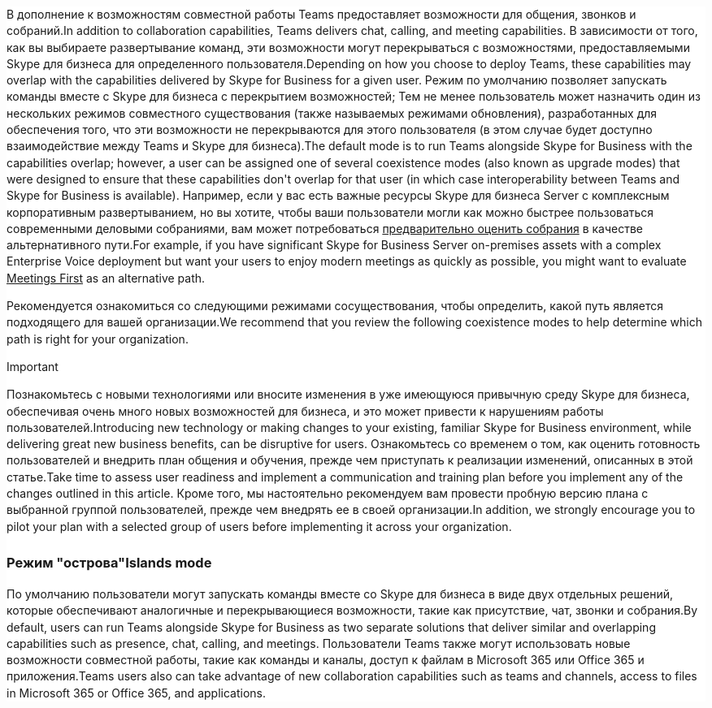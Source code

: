 <span data-ttu-id="136ad-114">В дополнение к возможностям совместной работы Teams предоставляет возможности для общения, звонков и собраний.</span><span class="sxs-lookup"><span data-stu-id="136ad-114">In addition to collaboration capabilities, Teams delivers chat, calling, and meeting capabilities.</span></span> <span data-ttu-id="136ad-115">В зависимости от того, как вы выбираете развертывание команд, эти возможности могут перекрываться с возможностями, предоставляемыми Skype для бизнеса для определенного пользователя.</span><span class="sxs-lookup"><span data-stu-id="136ad-115">Depending on how you choose to deploy Teams, these capabilities may overlap with the capabilities delivered by Skype for Business for a given user.</span></span> <span data-ttu-id="136ad-116">Режим по умолчанию позволяет запускать команды вместе с Skype для бизнеса с перекрытием возможностей; Тем не менее пользователь может назначить один из нескольких режимов совместного существования (также называемых режимами обновления), разработанных для обеспечения того, что эти возможности не перекрываются для этого пользователя (в этом случае будет доступно взаимодействие между Teams и Skype для бизнеса).</span><span class="sxs-lookup"><span data-stu-id="136ad-116">The default mode is to run Teams alongside Skype for Business with the capabilities overlap; however, a user can be assigned one of several coexistence modes (also known as upgrade modes) that were designed to ensure that these capabilities don't overlap for that user (in which case interoperability between Teams and Skype for Business is available).</span></span> <span data-ttu-id="136ad-117">Например, если у вас есть важные ресурсы Skype для бизнеса Server с комплексным корпоративным развертыванием, но вы хотите, чтобы ваши пользователи могли как можно быстрее пользоваться современными деловыми собраниями, вам может потребоваться [предварительно оценить собрания](meetings-first.md) в качестве альтернативного пути.</span><span class="sxs-lookup"><span data-stu-id="136ad-117">For example, if you have significant Skype for Business Server on-premises assets with a complex Enterprise Voice deployment but want your users to enjoy modern meetings as quickly as possible, you might want to evaluate [Meetings First](meetings-first.md) as an alternative path.</span></span>

<span data-ttu-id="136ad-118">Рекомендуется ознакомиться со следующими режимами сосуществования, чтобы определить, какой путь является подходящего для вашей организации.</span><span class="sxs-lookup"><span data-stu-id="136ad-118">We recommend that you review the following coexistence modes to help determine which path is right for your organization.</span></span>

> [!Important]
> <span data-ttu-id="136ad-119">Познакомьтесь с новыми технологиями или вносите изменения в уже имеющуюся привычную среду Skype для бизнеса, обеспечивая очень много новых возможностей для бизнеса, и это может привести к нарушениям работы пользователей.</span><span class="sxs-lookup"><span data-stu-id="136ad-119">Introducing new technology or making changes to your existing, familiar Skype for Business environment, while delivering great new business benefits, can be disruptive for users.</span></span> <span data-ttu-id="136ad-120">Ознакомьтесь со временем о том, как оценить готовность пользователей и внедрить план общения и обучения, прежде чем приступать к реализации изменений, описанных в этой статье.</span><span class="sxs-lookup"><span data-stu-id="136ad-120">Take time to assess user readiness and implement a communication and training plan before you implement any of the changes outlined in this article.</span></span> <span data-ttu-id="136ad-121">Кроме того, мы настоятельно рекомендуем вам провести пробную версию плана с выбранной группой пользователей, прежде чем внедрять ее в своей организации.</span><span class="sxs-lookup"><span data-stu-id="136ad-121">In addition, we strongly encourage you to pilot your plan with a selected group of users before implementing it across your organization.</span></span>

### <a name="islands-mode"></a><span data-ttu-id="136ad-122">Режим "острова"</span><span class="sxs-lookup"><span data-stu-id="136ad-122">Islands mode</span></span>

<span data-ttu-id="136ad-123">По умолчанию пользователи могут запускать команды вместе со Skype для бизнеса в виде двух отдельных решений, которые обеспечивают аналогичные и перекрывающиеся возможности, такие как присутствие, чат, звонки и собрания.</span><span class="sxs-lookup"><span data-stu-id="136ad-123">By default, users can run Teams alongside Skype for Business as two separate solutions that deliver similar and overlapping capabilities such as presence, chat, calling, and meetings.</span></span> <span data-ttu-id="136ad-124">Пользователи Teams также могут использовать новые возможности совместной работы, такие как команды и каналы, доступ к файлам в Microsoft 365 или Office 365 и приложения.</span><span class="sxs-lookup"><span data-stu-id="136ad-124">Teams users also can take advantage of new collaboration capabilities such as teams and channels, access to files in Microsoft 365 or Office 365, and applications.</span></span>
